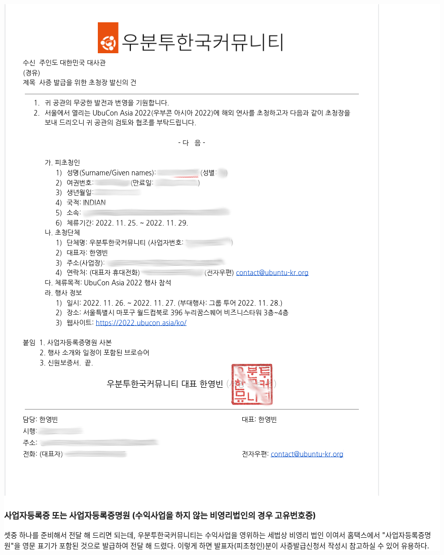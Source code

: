 ![](./invitation.png)

### 사업자등록증 또는 사업자등록증명원 (수익사업을 하지 않는 비영리법인의 경우 고유번호증)
셋중 하나를 준비해서 전달 해 드리면 되는데, 우분투한국커뮤니티는 수익사업을 영위하는 세법상 비영리 법인 이여서 홈택스에서 "사업자등록증명원"을 영문 표기가 포함된 것으로 발급하여 전달 해 드렸다. 이렇게 하면 발표자(피초청인)분이 사증발급신청서 작성시 참고하실 수 있어 유용하다. 
